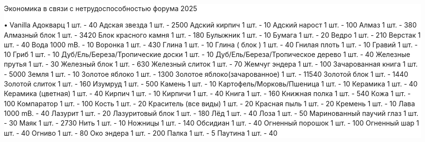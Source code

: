 Экономика в связи с нетрудоспособностью форума 2025

•	Vanilla
Адокварц 1 шт. - 40
Адская звезда 1 шт. - 2500
Адский кирпич 1 шт. - 10
Адский нарост 1 шт. - 100
Алмаз 1 шт. - 380
Алмазный блок 1 шт. - 3420
Блок красного камня 1 шт. - 180
Булыжник 1 шт. - 10
Бумага 1 шт. - 20
Ведро 1 шт. - 210
Верстак 1 шт. - 40
Вода 1000 mB. - 10
Воронка 1 шт. - 430
Глина 1 шт. - 10
Глина ( блок ) 1 шт. - 40
Гнилая плоть 1 шт. - 10
Гравий 1 шт. - 10
Гриб 1 шт. - 10
Дуб/Ель/Береза/Тропические доски 1 шт. - 10
Дуб/Ель/Береза/Тропическое дерево 1 шт. - 40
Железные прутья 1 шт. - 30
Железный блок 1 шт. - 630
Железный слиток 1 шт. - 70
Жемчуг эндера 1 шт. - 100
Зачарованная книга 1 шт. - 5000
Земля 1 шт. - 10
Золотое яблоко 1 шт. - 1300
Золотое яблоко(зачарованное) 1 шт. - 11540
Золотой блок 1 шт. - 1440
Золотой слиток 1 шт. - 160
Изумруд 1 шт. - 500
Камень 1 шт. - 10
Картофель/Морковь/Пшеница 1 шт. - 10
Керамика 1 шт. - 40
Керамика (цветная) 1 шт. - 40
Кирпич 1 шт. - 10
Кирпичи 1 шт. - 40
Книга 1 шт. - 160
Книжная полка 1 шт. - 540
Кожа 1 шт. - 100
Компаратор 1 шт. - 100
Кость 1 шт. - 20
Краситель (все виды) 1 шт. - 20
Красная пыль 1 шт. - 20
Кремень 1 шт. - 10
Лава 1000 mB. - 40
Лазурит 1 шт. - 20
Лазуритовый блок 1 шт. - 180
Лёд 1 шт. - 40
Лоза 1 шт. - 50
Маринованный паучий глаз 1 шт. - 30
Маяк 1 шт. - 2730
Нить 1 шт. - 10
Ножницы 1 шт. - 140
Обсидиан 1 шт. - 40
Огненный порошок 1 шт. - 100
Огненный шар 1 шт. - 40
Огниво 1 шт. - 80
Око эндера 1 шт. - 200
Палка 1 шт. - 5
Паутина 1 шт. - 40